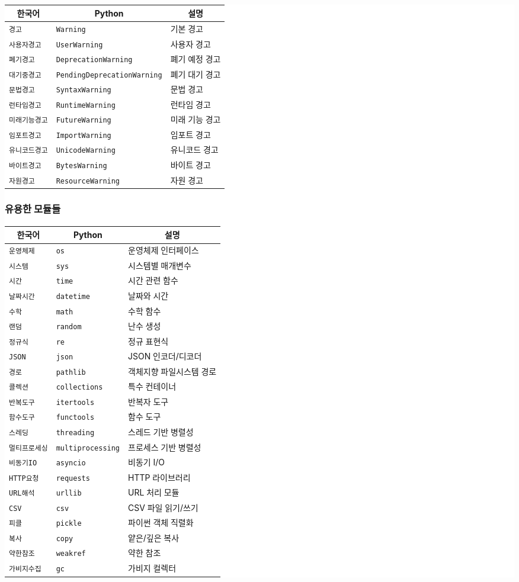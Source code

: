 | 한국어 | Python | 설명 |
|--------|--------|------|
| `경고` | `Warning` | 기본 경고 |
| `사용자경고` | `UserWarning` | 사용자 경고 |
| `폐기경고` | `DeprecationWarning` | 폐기 예정 경고 |
| `대기중경고` | `PendingDeprecationWarning` | 폐기 대기 경고 |
| `문법경고` | `SyntaxWarning` | 문법 경고 |
| `런타임경고` | `RuntimeWarning` | 런타임 경고 |
| `미래기능경고` | `FutureWarning` | 미래 기능 경고 |
| `임포트경고` | `ImportWarning` | 임포트 경고 |
| `유니코드경고` | `UnicodeWarning` | 유니코드 경고 |
| `바이트경고` | `BytesWarning` | 바이트 경고 |
| `자원경고` | `ResourceWarning` | 자원 경고 |

### 유용한 모듈들

| 한국어 | Python | 설명 |
|--------|--------|------|
| `운영체제` | `os` | 운영체제 인터페이스 |
| `시스템` | `sys` | 시스템별 매개변수 |
| `시간` | `time` | 시간 관련 함수 |
| `날짜시간` | `datetime` | 날짜와 시간 |
| `수학` | `math` | 수학 함수 |
| `랜덤` | `random` | 난수 생성 |
| `정규식` | `re` | 정규 표현식 |
| `JSON` | `json` | JSON 인코더/디코더 |
| `경로` | `pathlib` | 객체지향 파일시스템 경로 |
| `콜렉션` | `collections` | 특수 컨테이너 |
| `반복도구` | `itertools` | 반복자 도구 |
| `함수도구` | `functools` | 함수 도구 |
| `스레딩` | `threading` | 스레드 기반 병렬성 |
| `멀티프로세싱` | `multiprocessing` | 프로세스 기반 병렬성 |
| `비동기IO` | `asyncio` | 비동기 I/O |
| `HTTP요청` | `requests` | HTTP 라이브러리 |
| `URL해석` | `urllib` | URL 처리 모듈 |
| `CSV` | `csv` | CSV 파일 읽기/쓰기 |
| `피클` | `pickle` | 파이썬 객체 직렬화 |
| `복사` | `copy` | 얕은/깊은 복사 |
| `약한참조` | `weakref` | 약한 참조 |
| `가비지수집` | `gc` | 가비지 컬렉터 |